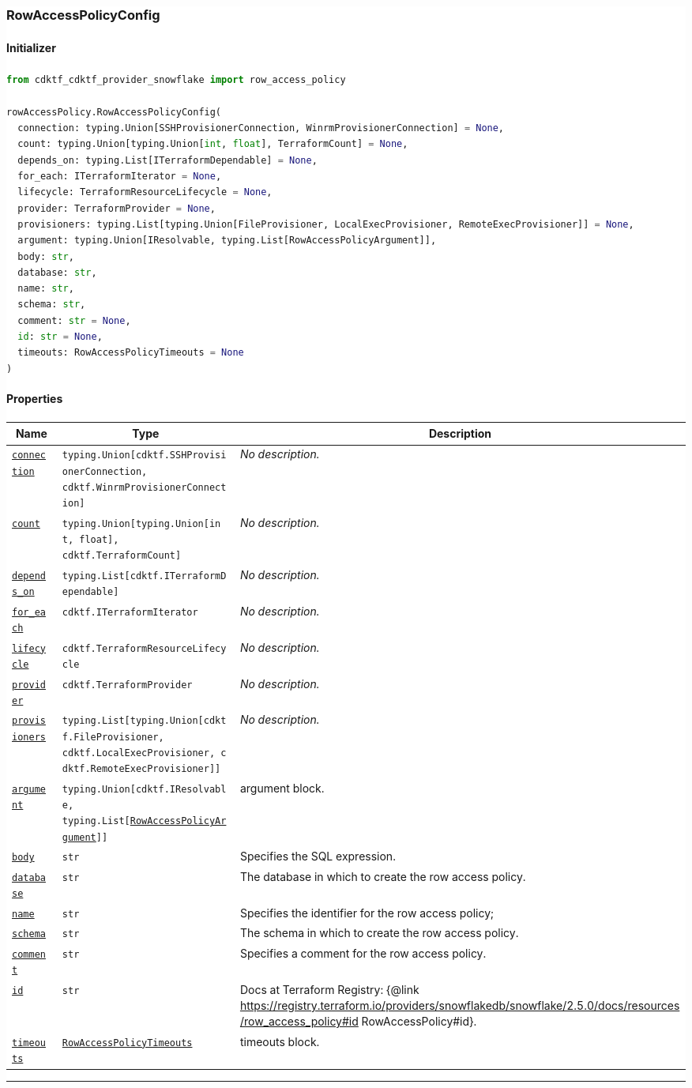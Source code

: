 ### RowAccessPolicyConfig <a name="RowAccessPolicyConfig" id="@cdktf/provider-snowflake.rowAccessPolicy.RowAccessPolicyConfig"></a>

#### Initializer <a name="Initializer" id="@cdktf/provider-snowflake.rowAccessPolicy.RowAccessPolicyConfig.Initializer"></a>

```python
from cdktf_cdktf_provider_snowflake import row_access_policy

rowAccessPolicy.RowAccessPolicyConfig(
  connection: typing.Union[SSHProvisionerConnection, WinrmProvisionerConnection] = None,
  count: typing.Union[typing.Union[int, float], TerraformCount] = None,
  depends_on: typing.List[ITerraformDependable] = None,
  for_each: ITerraformIterator = None,
  lifecycle: TerraformResourceLifecycle = None,
  provider: TerraformProvider = None,
  provisioners: typing.List[typing.Union[FileProvisioner, LocalExecProvisioner, RemoteExecProvisioner]] = None,
  argument: typing.Union[IResolvable, typing.List[RowAccessPolicyArgument]],
  body: str,
  database: str,
  name: str,
  schema: str,
  comment: str = None,
  id: str = None,
  timeouts: RowAccessPolicyTimeouts = None
)
```

#### Properties <a name="Properties" id="Properties"></a>

| **Name** | **Type** | **Description** |
| --- | --- | --- |
| <code><a href="#@cdktf/provider-snowflake.rowAccessPolicy.RowAccessPolicyConfig.property.connection">connection</a></code> | <code>typing.Union[cdktf.SSHProvisionerConnection, cdktf.WinrmProvisionerConnection]</code> | *No description.* |
| <code><a href="#@cdktf/provider-snowflake.rowAccessPolicy.RowAccessPolicyConfig.property.count">count</a></code> | <code>typing.Union[typing.Union[int, float], cdktf.TerraformCount]</code> | *No description.* |
| <code><a href="#@cdktf/provider-snowflake.rowAccessPolicy.RowAccessPolicyConfig.property.dependsOn">depends_on</a></code> | <code>typing.List[cdktf.ITerraformDependable]</code> | *No description.* |
| <code><a href="#@cdktf/provider-snowflake.rowAccessPolicy.RowAccessPolicyConfig.property.forEach">for_each</a></code> | <code>cdktf.ITerraformIterator</code> | *No description.* |
| <code><a href="#@cdktf/provider-snowflake.rowAccessPolicy.RowAccessPolicyConfig.property.lifecycle">lifecycle</a></code> | <code>cdktf.TerraformResourceLifecycle</code> | *No description.* |
| <code><a href="#@cdktf/provider-snowflake.rowAccessPolicy.RowAccessPolicyConfig.property.provider">provider</a></code> | <code>cdktf.TerraformProvider</code> | *No description.* |
| <code><a href="#@cdktf/provider-snowflake.rowAccessPolicy.RowAccessPolicyConfig.property.provisioners">provisioners</a></code> | <code>typing.List[typing.Union[cdktf.FileProvisioner, cdktf.LocalExecProvisioner, cdktf.RemoteExecProvisioner]]</code> | *No description.* |
| <code><a href="#@cdktf/provider-snowflake.rowAccessPolicy.RowAccessPolicyConfig.property.argument">argument</a></code> | <code>typing.Union[cdktf.IResolvable, typing.List[<a href="#@cdktf/provider-snowflake.rowAccessPolicy.RowAccessPolicyArgument">RowAccessPolicyArgument</a>]]</code> | argument block. |
| <code><a href="#@cdktf/provider-snowflake.rowAccessPolicy.RowAccessPolicyConfig.property.body">body</a></code> | <code>str</code> | Specifies the SQL expression. |
| <code><a href="#@cdktf/provider-snowflake.rowAccessPolicy.RowAccessPolicyConfig.property.database">database</a></code> | <code>str</code> | The database in which to create the row access policy. |
| <code><a href="#@cdktf/provider-snowflake.rowAccessPolicy.RowAccessPolicyConfig.property.name">name</a></code> | <code>str</code> | Specifies the identifier for the row access policy; |
| <code><a href="#@cdktf/provider-snowflake.rowAccessPolicy.RowAccessPolicyConfig.property.schema">schema</a></code> | <code>str</code> | The schema in which to create the row access policy. |
| <code><a href="#@cdktf/provider-snowflake.rowAccessPolicy.RowAccessPolicyConfig.property.comment">comment</a></code> | <code>str</code> | Specifies a comment for the row access policy. |
| <code><a href="#@cdktf/provider-snowflake.rowAccessPolicy.RowAccessPolicyConfig.property.id">id</a></code> | <code>str</code> | Docs at Terraform Registry: {@link https://registry.terraform.io/providers/snowflakedb/snowflake/2.5.0/docs/resources/row_access_policy#id RowAccessPolicy#id}. |
| <code><a href="#@cdktf/provider-snowflake.rowAccessPolicy.RowAccessPolicyConfig.property.timeouts">timeouts</a></code> | <code><a href="#@cdktf/provider-snowflake.rowAccessPolicy.RowAccessPolicyTimeouts">RowAccessPolicyTimeouts</a></code> | timeouts block. |

---